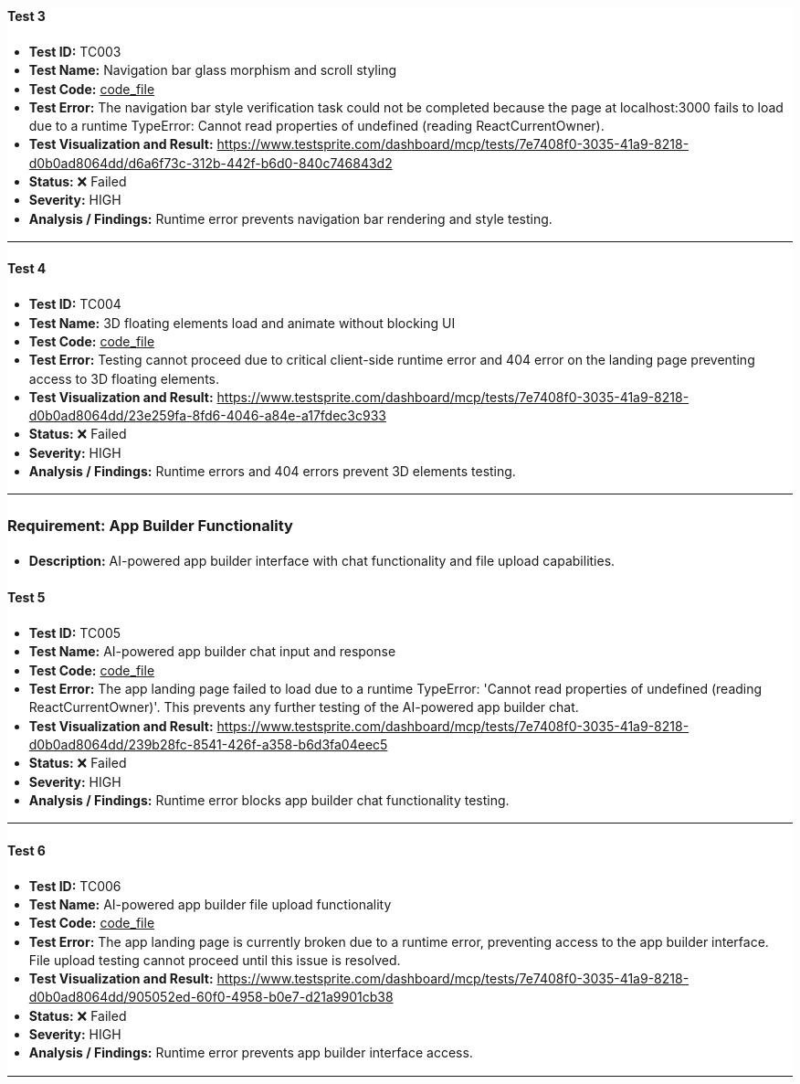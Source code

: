 #### Test 3
- **Test ID:** TC003
- **Test Name:** Navigation bar glass morphism and scroll styling
- **Test Code:** [code_file](./TC003_Navigation_bar_glass_morphism_and_scroll_styling.py)
- **Test Error:** The navigation bar style verification task could not be completed because the page at localhost:3000 fails to load due to a runtime TypeError: Cannot read properties of undefined (reading ReactCurrentOwner).
- **Test Visualization and Result:** https://www.testsprite.com/dashboard/mcp/tests/7e7408f0-3035-41a9-8218-d0b0ad8064dd/d6a6f73c-312b-442f-b6d0-840c746843d2
- **Status:** ❌ Failed
- **Severity:** HIGH
- **Analysis / Findings:** Runtime error prevents navigation bar rendering and style testing.

---

#### Test 4
- **Test ID:** TC004
- **Test Name:** 3D floating elements load and animate without blocking UI
- **Test Code:** [code_file](./TC004_3D_floating_elements_load_and_animate_without_blocking_UI.py)
- **Test Error:** Testing cannot proceed due to critical client-side runtime error and 404 error on the landing page preventing access to 3D floating elements.
- **Test Visualization and Result:** https://www.testsprite.com/dashboard/mcp/tests/7e7408f0-3035-41a9-8218-d0b0ad8064dd/23e259fa-8fd6-4046-a84e-a17fdec3c933
- **Status:** ❌ Failed
- **Severity:** HIGH
- **Analysis / Findings:** Runtime errors and 404 errors prevent 3D elements testing.

---

### Requirement: App Builder Functionality
- **Description:** AI-powered app builder interface with chat functionality and file upload capabilities.

#### Test 5
- **Test ID:** TC005
- **Test Name:** AI-powered app builder chat input and response
- **Test Code:** [code_file](./TC005_AI_powered_app_builder_chat_input_and_response.py)
- **Test Error:** The app landing page failed to load due to a runtime TypeError: 'Cannot read properties of undefined (reading ReactCurrentOwner)'. This prevents any further testing of the AI-powered app builder chat.
- **Test Visualization and Result:** https://www.testsprite.com/dashboard/mcp/tests/7e7408f0-3035-41a9-8218-d0b0ad8064dd/239b28fc-8541-426f-a358-b6d3fa04eec5
- **Status:** ❌ Failed
- **Severity:** HIGH
- **Analysis / Findings:** Runtime error blocks app builder chat functionality testing.

---

#### Test 6
- **Test ID:** TC006
- **Test Name:** AI-powered app builder file upload functionality
- **Test Code:** [code_file](./TC006_AI_powered_app_builder_file_upload_functionality.py)
- **Test Error:** The app landing page is currently broken due to a runtime error, preventing access to the app builder interface. File upload testing cannot proceed until this issue is resolved.
- **Test Visualization and Result:** https://www.testsprite.com/dashboard/mcp/tests/7e7408f0-3035-41a9-8218-d0b0ad8064dd/905052ed-60f0-4958-b0e7-d21a9901cb38
- **Status:** ❌ Failed
- **Severity:** HIGH
- **Analysis / Findings:** Runtime error prevents app builder interface access.

---